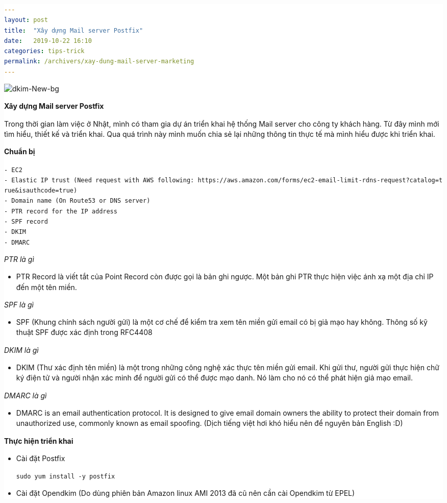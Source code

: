```yaml
---
layout: post
title:  "Xây dựng Mail server Postfix"
date:   2019-10-22 16:10
categories: tips-trick
permalink: /archivers/xay-dung-mail-server-marketing
---
```


![dkim-New-bg](../../images/dkim_New_bg.jpg)

**Xây dựng Mail server Postfix**

Trong thời gian làm việc ở Nhật, mình có tham gia dự án triển khai hệ thống Mail server cho công ty khách hàng.
Từ đây mình mới tìm hiểu, thiết kế và triển khai. Qua quá trình này mình muốn chia sẻ lại những thông tin thực tế mà mình hiểu được khi triển khai.

**Chuẩn bị**

	- EC2
	- Elastic IP trust (Need request with AWS following: https://aws.amazon.com/forms/ec2-email-limit-rdns-request?catalog=true&isauthcode=true)
	- Domain name (On Route53 or DNS server)
	- PTR record for the IP address
	- SPF record
	- DKIM
	- DMARC

*PTR là gì*
- PTR Record là viết tắt của Point Record còn được gọi là bản ghi ngược. Một bản ghi PTR thực hiện việc ánh xạ một địa chỉ IP đến một tên miền.

*SPF là gì*
- SPF (Khung chính sách người gửi) là một cơ chế để kiểm tra xem tên miền gửi email có bị giả mạo hay không. Thông số kỹ thuật SPF được xác định trong RFC4408

*DKIM là gì*
- DKIM (Thư xác định tên miền) là một trong những công nghệ xác thực tên miền gửi email. Khi gửi thư, người gửi thực hiện chữ ký điện tử và người nhận xác minh để người gửi có thể được mạo danh. Nó làm cho nó có thể phát hiện giả mạo email.

*DMARC là gì*
- DMARC is an email authentication protocol. It is designed to give email domain owners the ability to protect their domain from unauthorized use, commonly known as email spoofing. (Dịch tiếng việt hơi khó hiểu nên để nguyên bản English :D)

**Thực hiện triển khai**
- Cài đặt Postfix

	```
	sudo yum install -y postfix
	```

- Cài đặt Opendkim (Do dùng phiên bản Amazon linux AMI 2013 đã cũ nên cần cài Opendkim từ EPEL)
